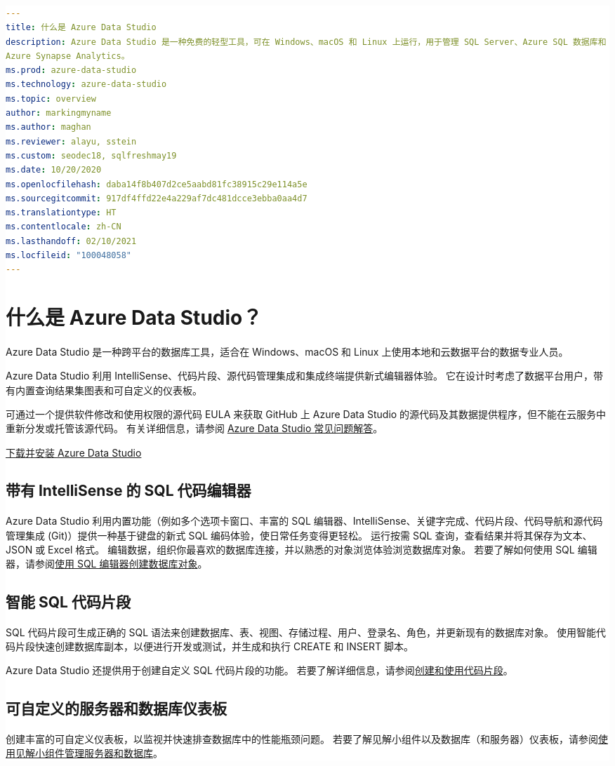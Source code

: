 ```yaml
---
title: 什么是 Azure Data Studio
description: Azure Data Studio 是一种免费的轻型工具，可在 Windows、macOS 和 Linux 上运行，用于管理 SQL Server、Azure SQL 数据库和 Azure Synapse Analytics。
ms.prod: azure-data-studio
ms.technology: azure-data-studio
ms.topic: overview
author: markingmyname
ms.author: maghan
ms.reviewer: alayu, sstein
ms.custom: seodec18, sqlfreshmay19
ms.date: 10/20/2020
ms.openlocfilehash: daba14f8b407d2ce5aabd81fc38915c29e114a5e
ms.sourcegitcommit: 917df4ffd22e4a229af7dc481dcce3ebba0aa4d7
ms.translationtype: HT
ms.contentlocale: zh-CN
ms.lasthandoff: 02/10/2021
ms.locfileid: "100048058"
---
```

# <a name="what-is-azure-data-studio"></a>什么是 Azure Data Studio？

Azure Data Studio 是一种跨平台的数据库工具，适合在 Windows、macOS 和 Linux 上使用本地和云数据平台的数据专业人员。

Azure Data Studio 利用 IntelliSense、代码片段、源代码管理集成和集成终端提供新式编辑器体验。 它在设计时考虑了数据平台用户，带有内置查询结果集图表和可自定义的仪表板。

可通过一个提供软件修改和使用权限的源代码 EULA 来获取 GitHub 上 Azure Data Studio 的源代码及其数据提供程序，但不能在云服务中重新分发或托管该源代码。 有关详细信息，请参阅 [Azure Data Studio 常见问题解答](faq.md)。

[下载并安装 Azure Data Studio](./download-azure-data-studio.md)

## <a name="sql-code-editor-with-intellisense"></a>带有 IntelliSense 的 SQL 代码编辑器

Azure Data Studio 利用内置功能（例如多个选项卡窗口、丰富的 SQL 编辑器、IntelliSense、关键字完成、代码片段、代码导航和源代码管理集成 (Git)）提供一种基于键盘的新式 SQL 编码体验，使日常任务变得更轻松。 运行按需 SQL 查询，查看结果并将其保存为文本、JSON 或 Excel 格式。 编辑数据，组织你最喜欢的数据库连接，并以熟悉的对象浏览体验浏览数据库对象。 若要了解如何使用 SQL 编辑器，请参阅[使用 SQL 编辑器创建数据库对象](tutorial-sql-editor.md)。

## <a name="smart-sql-code-snippets"></a>智能 SQL 代码片段

SQL 代码片段可生成正确的 SQL 语法来创建数据库、表、视图、存储过程、用户、登录名、角色，并更新现有的数据库对象。 使用智能代码片段快速创建数据库副本，以便进行开发或测试，并生成和执行 CREATE 和 INSERT 脚本。

Azure Data Studio 还提供用于创建自定义 SQL 代码片段的功能。 若要了解详细信息，请参阅[创建和使用代码片段](code-snippets.md)。

## <a name="customizable-server-and-database-dashboards"></a>可自定义的服务器和数据库仪表板

创建丰富的可自定义仪表板，以监视并快速排查数据库中的性能瓶颈问题。 若要了解见解小组件以及数据库（和服务器）仪表板，请参阅[使用见解小组件管理服务器和数据库](insight-widgets.md)。
